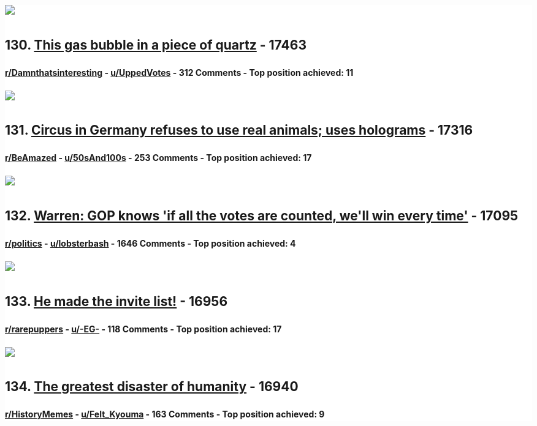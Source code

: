 <a href="https://i.redd.it/befi9nha1kq21.jpg"><img src="https://b.thumbs.redditmedia.com/0886jzUQDLwcVDzoJamMyRLrrRqww76pnx1sJrIR-Gk.jpg"></img></a>

## 130. [This gas bubble in a piece of quartz](http://reddit.com/r/Damnthatsinteresting/comments/b9xow5/this_gas_bubble_in_a_piece_of_quartz/) - 17463
#### [r/Damnthatsinteresting](http://reddit.com/r/Damnthatsinteresting) - [u/UppedVotes](http://reddit.com/u/UppedVotes) - 312 Comments - Top position achieved: 11

<a href="https://gfycat.com/maturedecisivegnat"><img src="https://b.thumbs.redditmedia.com/EcDZy8f-eTnaKM4QJtnFqetFcjVm9J-0qswgQ5t9K1w.jpg"></img></a>

## 131. [Circus in Germany refuses to use real animals; uses holograms](http://reddit.com/r/BeAmazed/comments/b9w6cy/circus_in_germany_refuses_to_use_real_animals/) - 17316
#### [r/BeAmazed](http://reddit.com/r/BeAmazed) - [u/50sAnd100s](http://reddit.com/u/50sAnd100s) - 253 Comments - Top position achieved: 17

<a href="https://i.redd.it/19apicua6gq21.jpg"><img src="https://b.thumbs.redditmedia.com/nyTAOVHYdCtd6jhfAAT2ILILNoGGBJ-aMFa28MW5EdI.jpg"></img></a>

## 132. [Warren: GOP knows 'if all the votes are counted, we'll win every time'](http://reddit.com/r/politics/comments/b9ta7m/warren_gop_knows_if_all_the_votes_are_counted/) - 17095
#### [r/politics](http://reddit.com/r/politics) - [u/lobsterbash](http://reddit.com/u/lobsterbash) - 1646 Comments - Top position achieved: 4

<a href="https://thehill.com/homenews/campaign/437569-warren-gop-knows-if-all-the-votes-are-counted-well-win-every-time"><img src="https://b.thumbs.redditmedia.com/MzKXhDvZRXHtzpFNn2xzzY_jTmGZKSI0NJa9mN_5Qgc.jpg"></img></a>

## 133. [He made the invite list!](http://reddit.com/r/rarepuppers/comments/b9ltd1/he_made_the_invite_list/) - 16956
#### [r/rarepuppers](http://reddit.com/r/rarepuppers) - [u/-EG-](http://reddit.com/u/-EG-) - 118 Comments - Top position achieved: 17

<a href="https://i.imgur.com/yDH09p5.gifv"><img src="https://b.thumbs.redditmedia.com/C2xK49QMSnkkgHupnYz9Hx2JRz-SRsiPzERhaROKDxM.jpg"></img></a>

## 134. [The greatest disaster of humanity](http://reddit.com/r/HistoryMemes/comments/b9nv0z/the_greatest_disaster_of_humanity/) - 16940
#### [r/HistoryMemes](http://reddit.com/r/HistoryMemes) - [u/Felt_Kyouma](http://reddit.com/u/Felt_Kyouma) - 163 Comments - Top position achieved: 9
